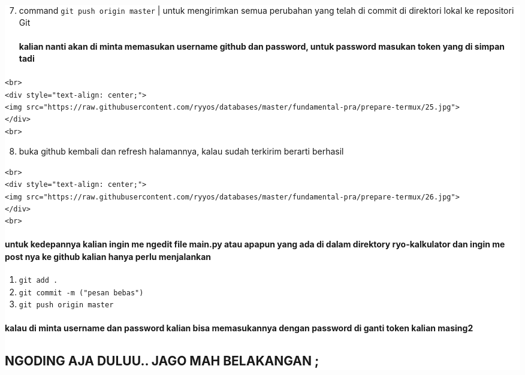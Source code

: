    7. command `git push origin master` | untuk mengirimkan semua perubahan yang telah di commit di direktori lokal ke repositori Git

      #### kalian nanti akan di minta memasukan username github dan password, untuk password masukan token yang di simpan tadi

    <br>
    <div style="text-align: center;">
    <img src="https://raw.githubusercontent.com/ryyos/databases/master/fundamental-pra/prepare-termux/25.jpg"> 
    </div>
    <br>

   8. buka github kembali dan refresh halamannya, kalau sudah terkirim berarti berhasil

    <br>
    <div style="text-align: center;">
    <img src="https://raw.githubusercontent.com/ryyos/databases/master/fundamental-pra/prepare-termux/26.jpg"> 
    </div>
    <br>

#### untuk kedepannya kalian ingin me ngedit file main.py atau apapun yang ada di dalam direktory ryo-kalkulator dan ingin me post nya ke github kalian hanya perlu menjalankan

1. `git add .`
2. `git commit -m ("pesan bebas")`
3. `git push origin master`

#### kalau di minta username dan password kalian bisa memasukannya dengan password di ganti token kalian masing2

## NGODING AJA DULUU.. JAGO MAH BELAKANGAN ;
